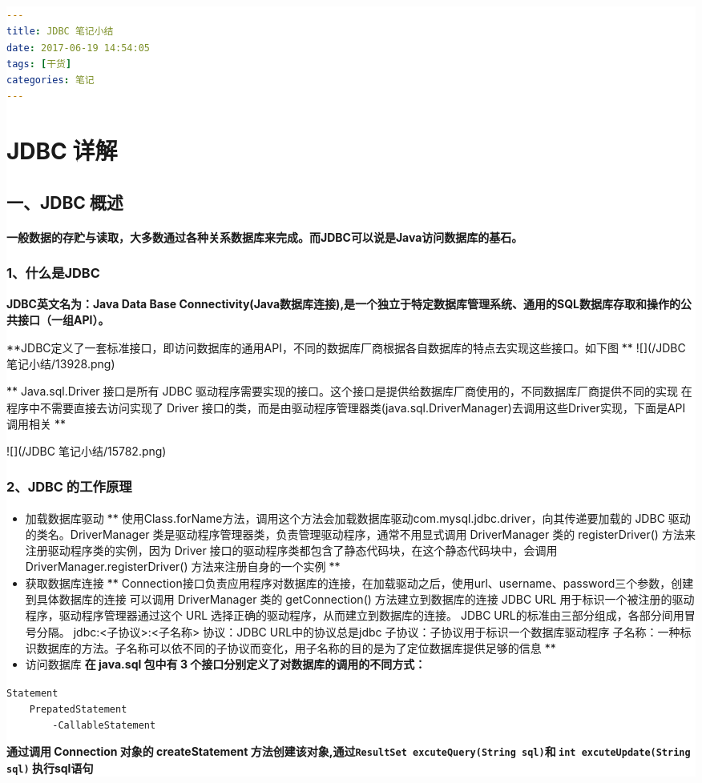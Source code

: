 ```yaml
---
title: JDBC 笔记小结
date: 2017-06-19 14:54:05
tags: [干货]
categories: 笔记
---
```

# JDBC 详解
## 一、JDBC 概述
**一般数据的存贮与读取，大多数通过各种关系数据库来完成。而JDBC可以说是Java访问数据库的基石。**
### 1、什么是JDBC
**JDBC英文名为：Java Data Base Connectivity(Java数据库连接),是一个独立于特定数据库管理系统、通用的SQL数据库存取和操作的公共接口（一组API）。**

**JDBC定义了一套标准接口，即访问数据库的通用API，不同的数据库厂商根据各自数据库的特点去实现这些接口。如下图
**
![](/JDBC 笔记小结/13928.png)

**
Java.sql.Driver 接口是所有 JDBC 驱动程序需要实现的接口。这个接口是提供给数据库厂商使用的，不同数据库厂商提供不同的实现
在程序中不需要直接去访问实现了 Driver 接口的类，而是由驱动程序管理器类(java.sql.DriverManager)去调用这些Driver实现，下面是API调用相关
**

![](/JDBC 笔记小结/15782.png)
### 2、JDBC 的工作原理

+ 加载数据库驱动
**
使用Class.forName方法，调用这个方法会加载数据库驱动com.mysql.jdbc.driver，向其传递要加载的 JDBC 驱动的类名。DriverManager 类是驱动程序管理器类，负责管理驱动程序，通常不用显式调用 DriverManager 类的 registerDriver() 方法来注册驱动程序类的实例，因为 Driver 接口的驱动程序类都包含了静态代码块，在这个静态代码块中，会调用 DriverManager.registerDriver() 方法来注册自身的一个实例
**
+ 获取数据库连接
**
Connection接口负责应用程序对数据库的连接，在加载驱动之后，使用url、username、password三个参数，创建到具体数据库的连接
可以调用 DriverManager 类的 getConnection() 方法建立到数据库的连接
JDBC URL 用于标识一个被注册的驱动程序，驱动程序管理器通过这个 URL 选择正确的驱动程序，从而建立到数据库的连接。
JDBC URL的标准由三部分组成，各部分间用冒号分隔。 
jdbc:<子协议>:<子名称>
协议：JDBC URL中的协议总是jdbc 
子协议：子协议用于标识一个数据库驱动程序
子名称：一种标识数据库的方法。子名称可以依不同的子协议而变化，用子名称的目的是为了定位数据库提供足够的信息 
**
+ 访问数据库
**在 java.sql 包中有 3 个接口分别定义了对数据库的调用的不同方式：**

```
Statement
	PrepatedStatement
		-CallableStatement
```
**通过调用 Connection 对象的 createStatement 方法创建该对象,通过`ResultSet excuteQuery(String sql)`和 `int excuteUpdate(String sql)` 执行sql语句**
